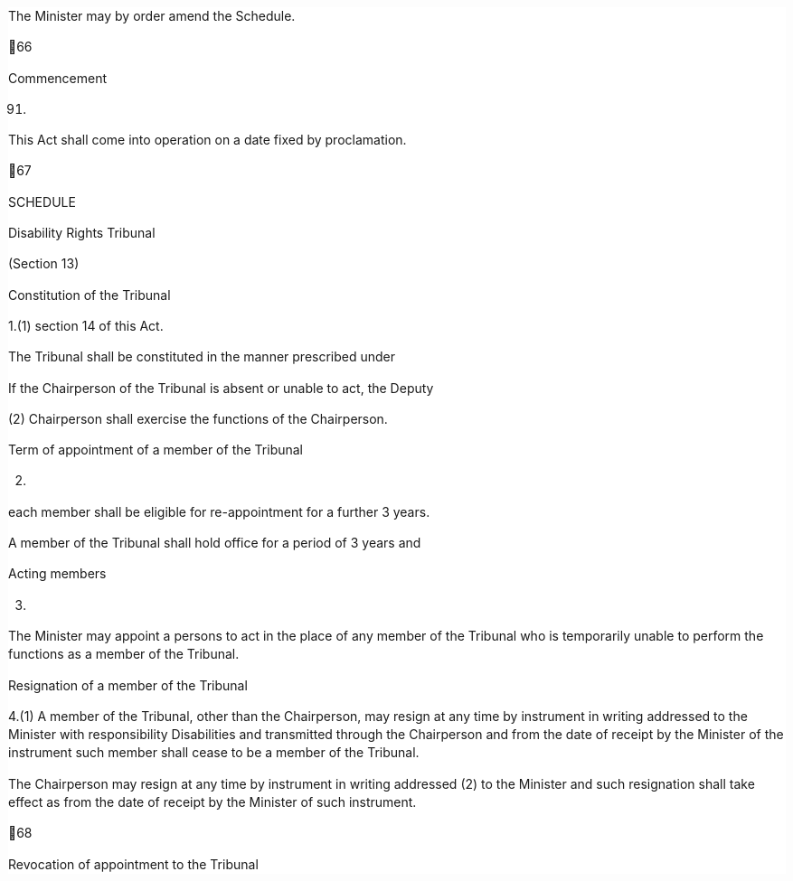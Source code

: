 The Minister may by order amend the Schedule.

66

Commencement

91.

This Act shall come into operation on a date fixed by proclamation.

67

SCHEDULE

Disability Rights Tribunal

(Section 13)

Constitution of the Tribunal

1.(1)
section 14 of this Act.

The  Tribunal  shall  be  constituted  in  the  manner  prescribed  under

If the Chairperson of the Tribunal is absent or unable to act, the Deputy

(2)
Chairperson shall exercise the functions of the Chairperson.

Term of appointment of a member of the Tribunal

2.
each member shall be eligible for re-appointment for a further 3 years.

A member of the Tribunal shall hold office for a period of 3 years and

Acting members

3.
The Minister may appoint a persons to act in the place of any member
of the Tribunal who is temporarily unable to perform the functions as a member
of the Tribunal.

Resignation of a member of the Tribunal

4.(1)
A member of the Tribunal, other than the Chairperson, may resign at
any time by instrument in writing addressed to the Minister with responsibility
Disabilities and transmitted through the Chairperson and from the date of receipt
by the Minister of the instrument such member shall cease to be a member of the
Tribunal.

The Chairperson may resign at any time by instrument in writing addressed
(2)
to the Minister and such resignation shall take effect as from the date of receipt
by the Minister of such instrument.

68

Revocation of appointment to the Tribunal
